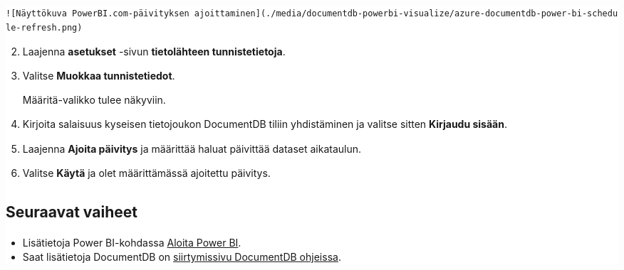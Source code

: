     ![Näyttökuva PowerBI.com-päivityksen ajoittaminen](./media/documentdb-powerbi-visualize/azure-documentdb-power-bi-schedule-refresh.png)

2. Laajenna **asetukset** -sivun **tietolähteen tunnistetietoja**. 

3. Valitse **Muokkaa tunnistetiedot**. 

    Määritä-valikko tulee näkyviin. 

4. Kirjoita salaisuus kyseisen tietojoukon DocumentDB tiliin yhdistäminen ja valitse sitten **Kirjaudu sisään**. 

5. Laajenna **Ajoita päivitys** ja määrittää haluat päivittää dataset aikataulun. 
  
6. Valitse **Käytä** ja olet määrittämässä ajoitettu päivitys.

## <a name="next-steps"></a>Seuraavat vaiheet
- Lisätietoja Power BI-kohdassa [Aloita Power BI](https://powerbi.microsoft.com/documentation/powerbi-service-get-started/).
- Saat lisätietoja DocumentDB on [siirtymissivu DocumentDB ohjeissa](https://azure.microsoft.com/documentation/services/documentdb/).
